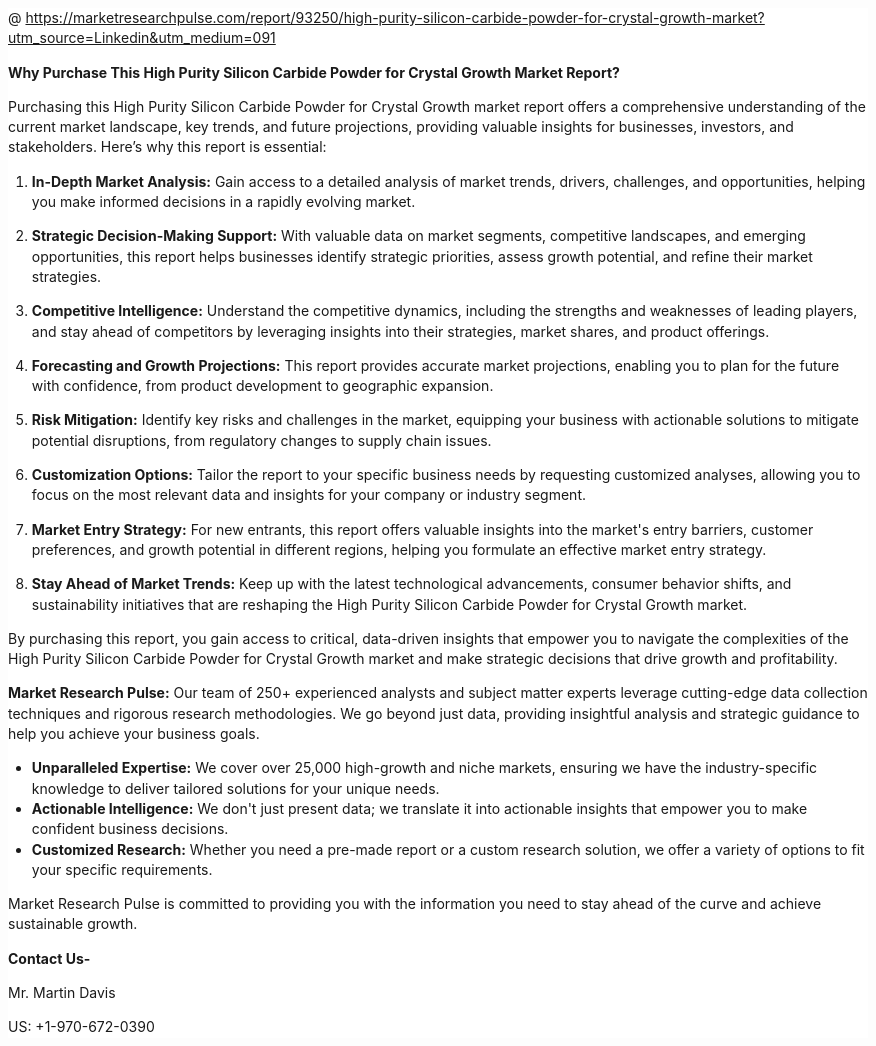 @&nbsp;<a href="https://marketresearchpulse.com/report/93250/high-purity-silicon-carbide-powder-for-crystal-growth-market?utm_source=Linkedin&utm_medium=091">https://marketresearchpulse.com/report/93250/high-purity-silicon-carbide-powder-for-crystal-growth-market?utm_source=Linkedin&utm_medium=091</a></strong></p><p><strong>Why Purchase This High Purity Silicon Carbide Powder for Crystal Growth Market Report?</strong></p><p>Purchasing this High Purity Silicon Carbide Powder for Crystal Growth market report offers a comprehensive understanding of the current market landscape, key trends, and future projections, providing valuable insights for businesses, investors, and stakeholders. Here&rsquo;s why this report is essential:</p><ol><li><p><strong>In-Depth Market Analysis:</strong> Gain access to a detailed analysis of market trends, drivers, challenges, and opportunities, helping you make informed decisions in a rapidly evolving market.</p></li><li><p><strong>Strategic Decision-Making Support:</strong> With valuable data on market segments, competitive landscapes, and emerging opportunities, this report helps businesses identify strategic priorities, assess growth potential, and refine their market strategies.</p></li><li><p><strong>Competitive Intelligence:</strong> Understand the competitive dynamics, including the strengths and weaknesses of leading players, and stay ahead of competitors by leveraging insights into their strategies, market shares, and product offerings.</p></li><li><p><strong>Forecasting and Growth Projections:</strong> This report provides accurate market projections, enabling you to plan for the future with confidence, from product development to geographic expansion.</p></li><li><p><strong>Risk Mitigation:</strong> Identify key risks and challenges in the market, equipping your business with actionable solutions to mitigate potential disruptions, from regulatory changes to supply chain issues.</p></li><li><p><strong>Customization Options:</strong> Tailor the report to your specific business needs by requesting customized analyses, allowing you to focus on the most relevant data and insights for your company or industry segment.</p></li><li><p><strong>Market Entry Strategy:</strong> For new entrants, this report offers valuable insights into the market's entry barriers, customer preferences, and growth potential in different regions, helping you formulate an effective market entry strategy.</p></li><li><p><strong>Stay Ahead of Market Trends:</strong> Keep up with the latest technological advancements, consumer behavior shifts, and sustainability initiatives that are reshaping the High Purity Silicon Carbide Powder for Crystal Growth market.</p></li></ol><p>By purchasing this report, you gain access to critical, data-driven insights that empower you to navigate the complexities of the High Purity Silicon Carbide Powder for Crystal Growth market and make strategic decisions that drive growth and profitability.</p><p><strong>Market Research Pulse:</strong>&nbsp;Our team of 250+ experienced analysts and subject matter experts leverage cutting-edge data collection techniques and rigorous research methodologies. We go beyond just data, providing insightful analysis and strategic guidance to help you achieve your business goals.</p><ul><li><strong>Unparalleled Expertise:</strong>&nbsp;We cover over 25,000 high-growth and niche markets, ensuring we have the industry-specific knowledge to deliver tailored solutions for your unique needs.</li><li><strong>Actionable Intelligence:</strong>&nbsp;We don't just present data; we translate it into actionable insights that empower you to make confident business decisions.</li><li><strong>Customized Research:</strong>&nbsp;Whether you need a pre-made report or a custom research solution, we offer a variety of options to fit your specific requirements.</li></ul><p>Market Research Pulse is committed to providing you with the information you need to stay ahead of the curve and achieve sustainable growth.</p><p><strong>Contact Us-</strong></p><p>Mr. Martin Davis</p><p>US: +1-970-672-0390</p>
